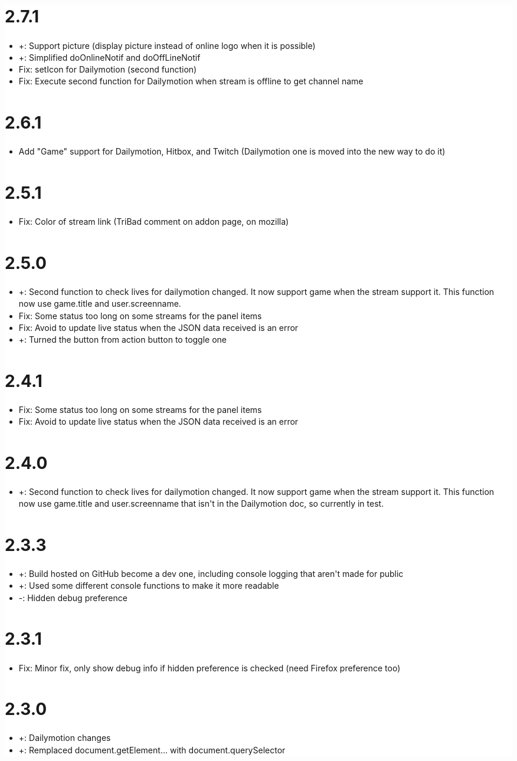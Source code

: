 # 2.7.1
* +: Support picture (display picture instead of online logo when it is possible)
* +: Simplified doOnlineNotif and doOffLineNotif
* Fix: setIcon for Dailymotion (second function)
* Fix: Execute second function for Dailymotion when stream is offline to get channel name

# 2.6.1
* Add "Game" support for Dailymotion, Hitbox, and Twitch (Dailymotion one is moved into the new way to do it)

# 2.5.1
* Fix: Color of stream link (TriBad comment on addon page, on mozilla)

# 2.5.0
* +: Second function to check lives for dailymotion changed. It now support game when the stream support it. This function now use game.title and user.screenname.
* Fix: Some status too long on some streams for the panel items
* Fix: Avoid to update live status when the JSON data received is an error
* +: Turned the button from action button to toggle one

# 2.4.1
* Fix: Some status too long on some streams for the panel items
* Fix: Avoid to update live status when the JSON data received is an error

# 2.4.0
* +: Second function to check lives for dailymotion changed. It now support game when the stream support it. This function now use game.title and user.screenname that isn't in the Dailymotion doc, so currently in test.

# 2.3.3
* +: Build hosted on GitHub become a dev one, including console logging that aren't made for public
* +: Used some different console functions to make it more readable
* -: Hidden debug preference

# 2.3.1
* Fix: Minor fix, only show debug info if hidden preference is checked (need Firefox preference too)

# 2.3.0
* +: Dailymotion changes
* +: Remplaced document.getElement... with document.querySelector
